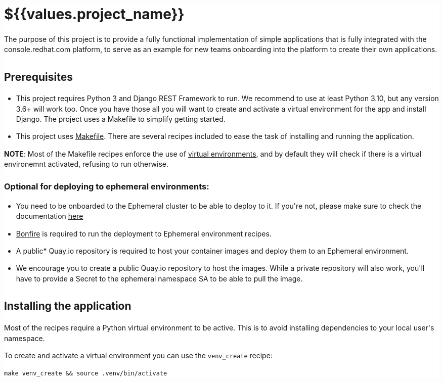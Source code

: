 # ${{values.project_name}}

The purpose of this project is to provide a fully functional implementation of simple applications that is fully
integrated with the console.redhat.com platform, to serve as an example for new teams onboarding into the platform
to create their own applications.

## Prerequisites

- This project requires Python 3 and Django REST Framework to run. We recommend to use at least Python 3.10, but any
version 3.6+ will work too. Once you have those all you will want to create and activate a virtual environment for
the app and install Django. The project uses a Makefile to simplify getting started.

- This project uses [Makefile](https://www.gnu.org/software/make/). There are several recipes included to ease
the task of installing and running the application.

**NOTE**: Most of the Makefile recipes enforce the use of
[virtual environments](https://docs.python.org/3/library/venv.html), and by default they will check if there is a
virtual environemnt activated, refusing to run otherwise.

### **Optional for deploying to ephemeral environments:**

- You need to be onboarded to the Ephemeral cluster to be able to deploy to it. If you're not, please make sure to
check the documentation
[here](https://consoledot.pages.redhat.com/docs/dev/creating-a-new-app/using-ee/getting-started-with-ees.html)

- [Bonfire](https://pypi.org/project/crc-bonfire) is required to run the deployment to Ephemeral environment recipes.
- A public* Quay.io repository is required to host your container images and deploy them to an Ephemeral environment.

* We encourage you to create a public Quay.io repository to host the images. While a private repository will also work,
you'll have to provide a Secret to the ephemeral namespace SA to be able to pull the image.

## Installing the application

Most of the recipes require a Python virtual environment to be active. This is to avoid installing dependencies to your
local user's namespace.

To create and activate a virtual environment you can use the `venv_create` recipe:

```shell
make venv_create && source .venv/bin/activate
```
